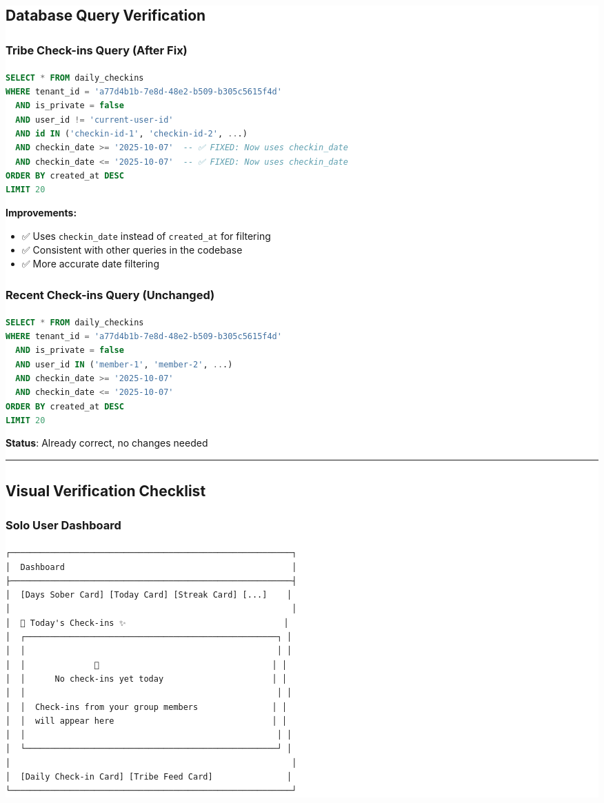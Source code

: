 ## Database Query Verification

### Tribe Check-ins Query (After Fix)
```sql
SELECT * FROM daily_checkins
WHERE tenant_id = 'a77d4b1b-7e8d-48e2-b509-b305c5615f4d'
  AND is_private = false
  AND user_id != 'current-user-id'
  AND id IN ('checkin-id-1', 'checkin-id-2', ...)
  AND checkin_date >= '2025-10-07'  -- ✅ FIXED: Now uses checkin_date
  AND checkin_date <= '2025-10-07'  -- ✅ FIXED: Now uses checkin_date
ORDER BY created_at DESC
LIMIT 20
```

**Improvements:**
- ✅ Uses `checkin_date` instead of `created_at` for filtering
- ✅ Consistent with other queries in the codebase
- ✅ More accurate date filtering

### Recent Check-ins Query (Unchanged)
```sql
SELECT * FROM daily_checkins
WHERE tenant_id = 'a77d4b1b-7e8d-48e2-b509-b305c5615f4d'
  AND is_private = false
  AND user_id IN ('member-1', 'member-2', ...)
  AND checkin_date >= '2025-10-07'
  AND checkin_date <= '2025-10-07'
ORDER BY created_at DESC
LIMIT 20
```

**Status**: Already correct, no changes needed

---

## Visual Verification Checklist

### Solo User Dashboard
```
┌─────────────────────────────────────────────────────────┐
│  Dashboard                                              │
├─────────────────────────────────────────────────────────┤
│  [Days Sober Card] [Today Card] [Streak Card] [...]    │
│                                                         │
│  📅 Today's Check-ins ✨                                │
│  ┌───────────────────────────────────────────────────┐ │
│  │                                                   │ │
│  │              📅                                   │ │
│  │      No check-ins yet today                      │ │
│  │                                                   │ │
│  │  Check-ins from your group members               │ │
│  │  will appear here                                │ │
│  │                                                   │ │
│  └───────────────────────────────────────────────────┘ │
│                                                         │
│  [Daily Check-in Card] [Tribe Feed Card]               │
└─────────────────────────────────────────────────────────┘
```
